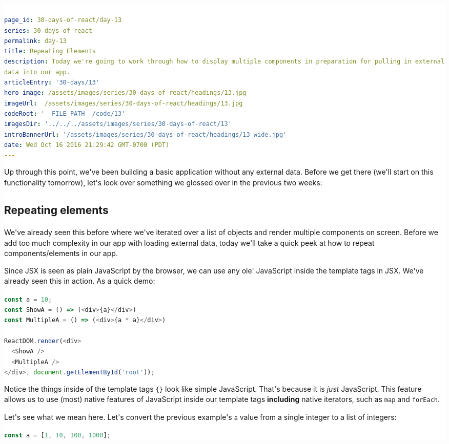```yaml
---
page_id: 30-days-of-react/day-13
series: 30-days-of-react
permalink: day-13
title: Repeating Elements
description: Today we're going to work through how to display multiple components in preparation for pulling in external data into our app.
articleEntry: '30-days/13'
hero_image: /assets/images/series/30-days-of-react/headings/13.jpg
imageUrl:  /assets/images/series/30-days-of-react/headings/13.jpg
codeRoot: '__FILE_PATH__/code/13'
imagesDir: '../../../assets/images/series/30-days-of-react/13'
introBannerUrl: '/assets/images/series/30-days-of-react/headings/13_wide.jpg'
date: Wed Oct 16 2016 21:29:42 GMT-0700 (PDT)
---
```


Up through this point, we've been building a basic application without any external data. Before we get there (we'll start on this functionality tomorrow), let's look over something we glossed over in the previous two weeks:

## Repeating elements

We've already seen this before where we've iterated over a list of objects and render multiple components on screen. Before we add too much complexity in our app with loading external data, today we'll take a quick peek at how to repeat components/elements in our app.

Since JSX is seen as plain JavaScript by the browser, we can use any ole' JavaScript inside the template tags in JSX. We've already seen this in action. As a quick demo:

```javascript
const a = 10;
const ShowA = () => (<div>{a}</div>)
const MultipleA = () => (<div>{a * a}</div>)

ReactDOM.render(<div>
  <ShowA />
  <MultipleA />
</div>, document.getElementById('root'));
```

<div id="demo1"></div>

Notice the things inside of the template tags `{}` look like simple JavaScript. That's because it is _just_ JavaScript. This feature allows us to use (most) native features of JavaScript inside our template tags **including** native iterators, such as `map` and `forEach`. 

Let's see what we mean here. Let's convert the previous example's `a` value from a single integer to a list of integers:

```javascript
const a = [1, 10, 100, 1000];
```
